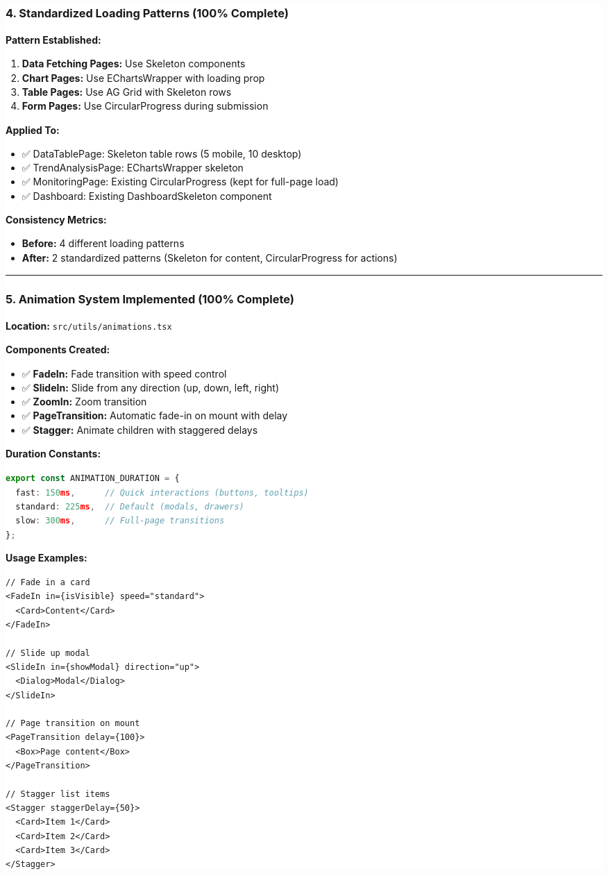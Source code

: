 
### 4. Standardized Loading Patterns (100% Complete)

**Pattern Established:**
1. **Data Fetching Pages:** Use Skeleton components
2. **Chart Pages:** Use EChartsWrapper with loading prop
3. **Table Pages:** Use AG Grid with Skeleton rows
4. **Form Pages:** Use CircularProgress during submission

**Applied To:**
- ✅ DataTablePage: Skeleton table rows (5 mobile, 10 desktop)
- ✅ TrendAnalysisPage: EChartsWrapper skeleton
- ✅ MonitoringPage: Existing CircularProgress (kept for full-page load)
- ✅ Dashboard: Existing DashboardSkeleton component

**Consistency Metrics:**
- **Before:** 4 different loading patterns
- **After:** 2 standardized patterns (Skeleton for content, CircularProgress for actions)

---

### 5. Animation System Implemented (100% Complete)

**Location:** `src/utils/animations.tsx`

**Components Created:**
- ✅ **FadeIn:** Fade transition with speed control
- ✅ **SlideIn:** Slide from any direction (up, down, left, right)
- ✅ **ZoomIn:** Zoom transition
- ✅ **PageTransition:** Automatic fade-in on mount with delay
- ✅ **Stagger:** Animate children with staggered delays

**Duration Constants:**
```typescript
export const ANIMATION_DURATION = {
  fast: 150ms,      // Quick interactions (buttons, tooltips)
  standard: 225ms,  // Default (modals, drawers)
  slow: 300ms,      // Full-page transitions
};
```

**Usage Examples:**
```tsx
// Fade in a card
<FadeIn in={isVisible} speed="standard">
  <Card>Content</Card>
</FadeIn>

// Slide up modal
<SlideIn in={showModal} direction="up">
  <Dialog>Modal</Dialog>
</SlideIn>

// Page transition on mount
<PageTransition delay={100}>
  <Box>Page content</Box>
</PageTransition>

// Stagger list items
<Stagger staggerDelay={50}>
  <Card>Item 1</Card>
  <Card>Item 2</Card>
  <Card>Item 3</Card>
</Stagger>
```
